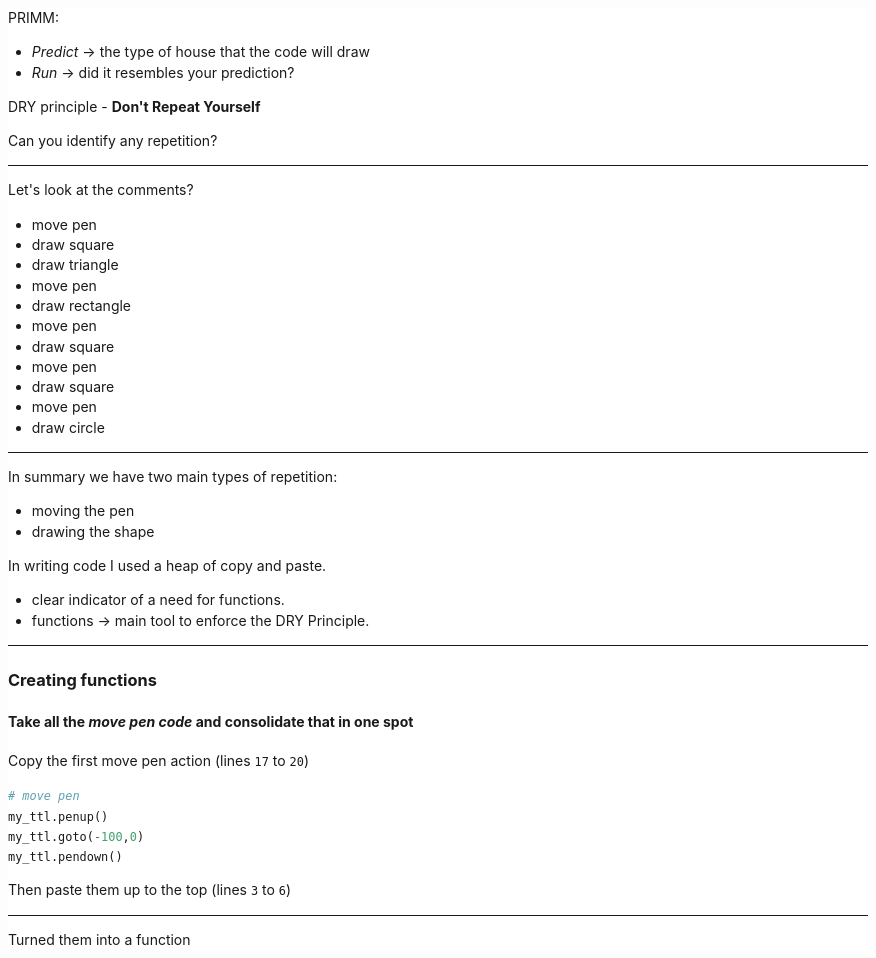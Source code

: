 PRIMM:

- *Predict* &rarr; the type of house that the code will draw
- *Run* &rarr; did it resembles your prediction?

DRY principle - **Don't Repeat Yourself**

Can you identify any repetition?

---

Let's look at the comments?

- move pen
- draw square
- draw triangle
- move pen
- draw rectangle
- move pen
- draw square
- move pen
- draw square
- move pen
- draw circle

---

In summary we have two main types of repetition:

- moving the pen
- drawing the shape

In writing code I used a heap of copy and paste.

- clear indicator of a need for functions.
- functions &rarr; main tool to enforce the DRY Principle.

---

### Creating functions

#### Take all the *move pen code* and consolidate that in one spot
   
Copy the first move pen action (lines `17` to `20`)

``` python
# move pen
my_ttl.penup()
my_ttl.goto(-100,0)
my_ttl.pendown()
```

Then paste them up to the top (lines `3` to `6`)

---

Turned them into a function
